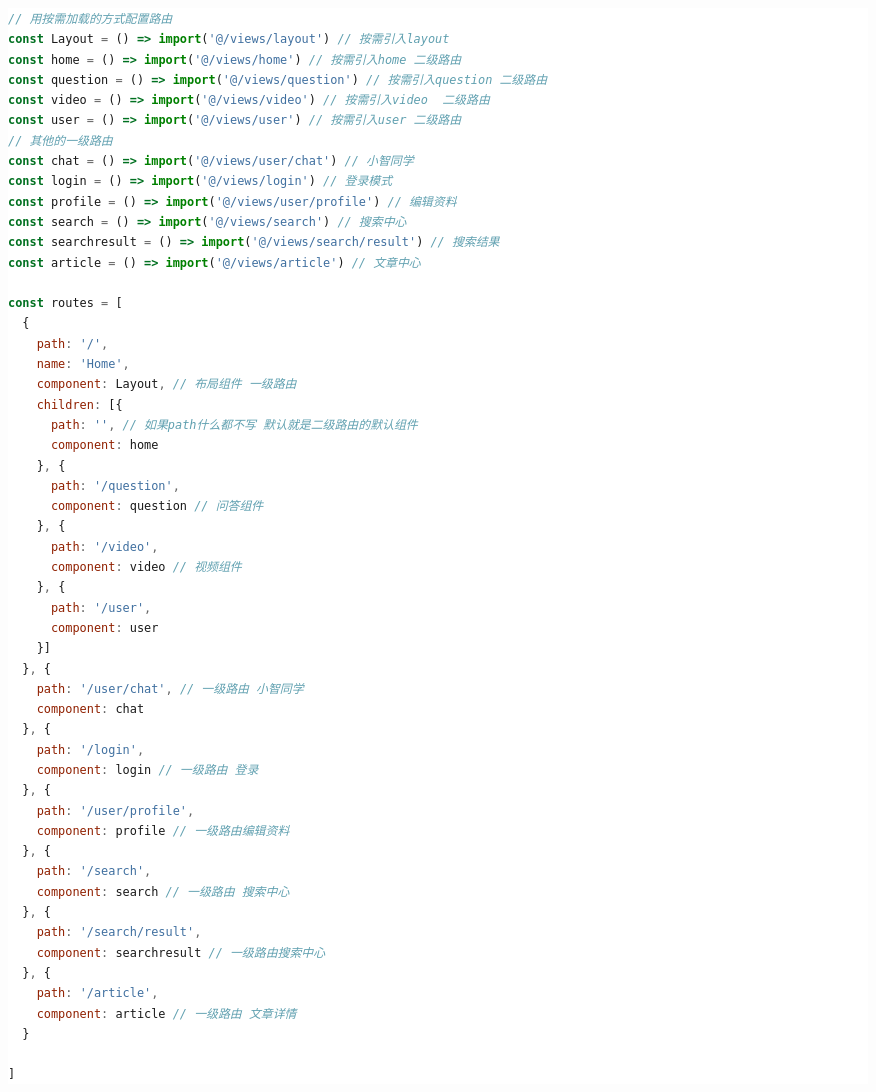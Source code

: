 ```js
// 用按需加载的方式配置路由
const Layout = () => import('@/views/layout') // 按需引入layout
const home = () => import('@/views/home') // 按需引入home 二级路由
const question = () => import('@/views/question') // 按需引入question 二级路由
const video = () => import('@/views/video') // 按需引入video  二级路由
const user = () => import('@/views/user') // 按需引入user 二级路由
// 其他的一级路由
const chat = () => import('@/views/user/chat') // 小智同学
const login = () => import('@/views/login') // 登录模式
const profile = () => import('@/views/user/profile') // 编辑资料
const search = () => import('@/views/search') // 搜索中心
const searchresult = () => import('@/views/search/result') // 搜索结果
const article = () => import('@/views/article') // 文章中心

const routes = [
  {
    path: '/',
    name: 'Home',
    component: Layout, // 布局组件 一级路由
    children: [{
      path: '', // 如果path什么都不写 默认就是二级路由的默认组件
      component: home
    }, {
      path: '/question',
      component: question // 问答组件
    }, {
      path: '/video',
      component: video // 视频组件
    }, {
      path: '/user',
      component: user
    }]
  }, {
    path: '/user/chat', // 一级路由 小智同学
    component: chat
  }, {
    path: '/login',
    component: login // 一级路由 登录
  }, {
    path: '/user/profile',
    component: profile // 一级路由编辑资料
  }, {
    path: '/search',
    component: search // 一级路由 搜索中心
  }, {
    path: '/search/result',
    component: searchresult // 一级路由搜索中心
  }, {
    path: '/article',
    component: article // 一级路由 文章详情
  }

]

```
